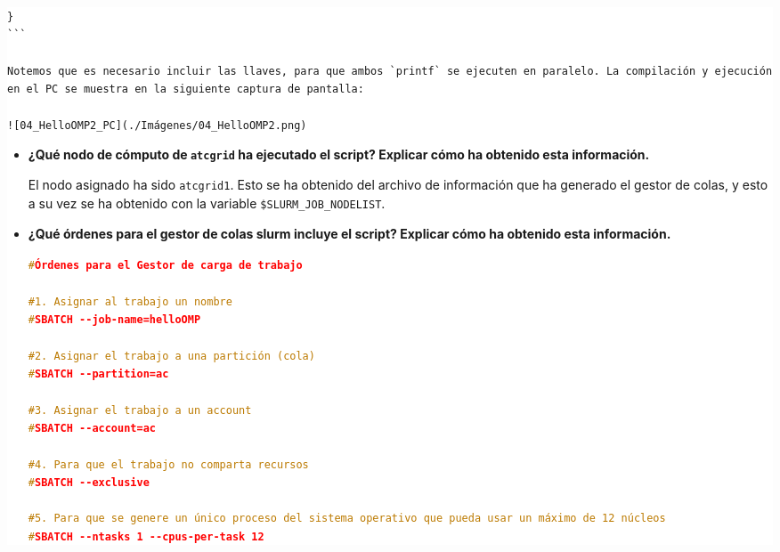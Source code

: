     }
    ```

    Notemos que es necesario incluir las llaves, para que ambos `printf` se ejecuten en paralelo. La compilación y ejecución en el PC se muestra en la siguiente captura de pantalla:

    ![04_HelloOMP2_PC](./Imágenes/04_HelloOMP2.png)

- **¿Qué nodo de cómputo de `atcgrid` ha ejecutado el script? Explicar cómo ha obtenido esta información.**

    El nodo asignado ha sido `atcgrid1`. Esto se ha obtenido del archivo de información que ha generado el gestor de colas, y esto a su vez se ha obtenido con la variable `$SLURM_JOB_NODELIST`.

- **¿Qué órdenes para el gestor de colas slurm incluye el script? Explicar cómo ha obtenido esta información.**
    ```c++
    #Órdenes para el Gestor de carga de trabajo

    #1. Asignar al trabajo un nombre
    #SBATCH --job-name=helloOMP

    #2. Asignar el trabajo a una partición (cola)
    #SBATCH --partition=ac

    #3. Asignar el trabajo a un account
    #SBATCH --account=ac

    #4. Para que el trabajo no comparta recursos
    #SBATCH --exclusive

    #5. Para que se genere un único proceso del sistema operativo que pueda usar un máximo de 12 núcleos
    #SBATCH --ntasks 1 --cpus-per-task 12
    ```
